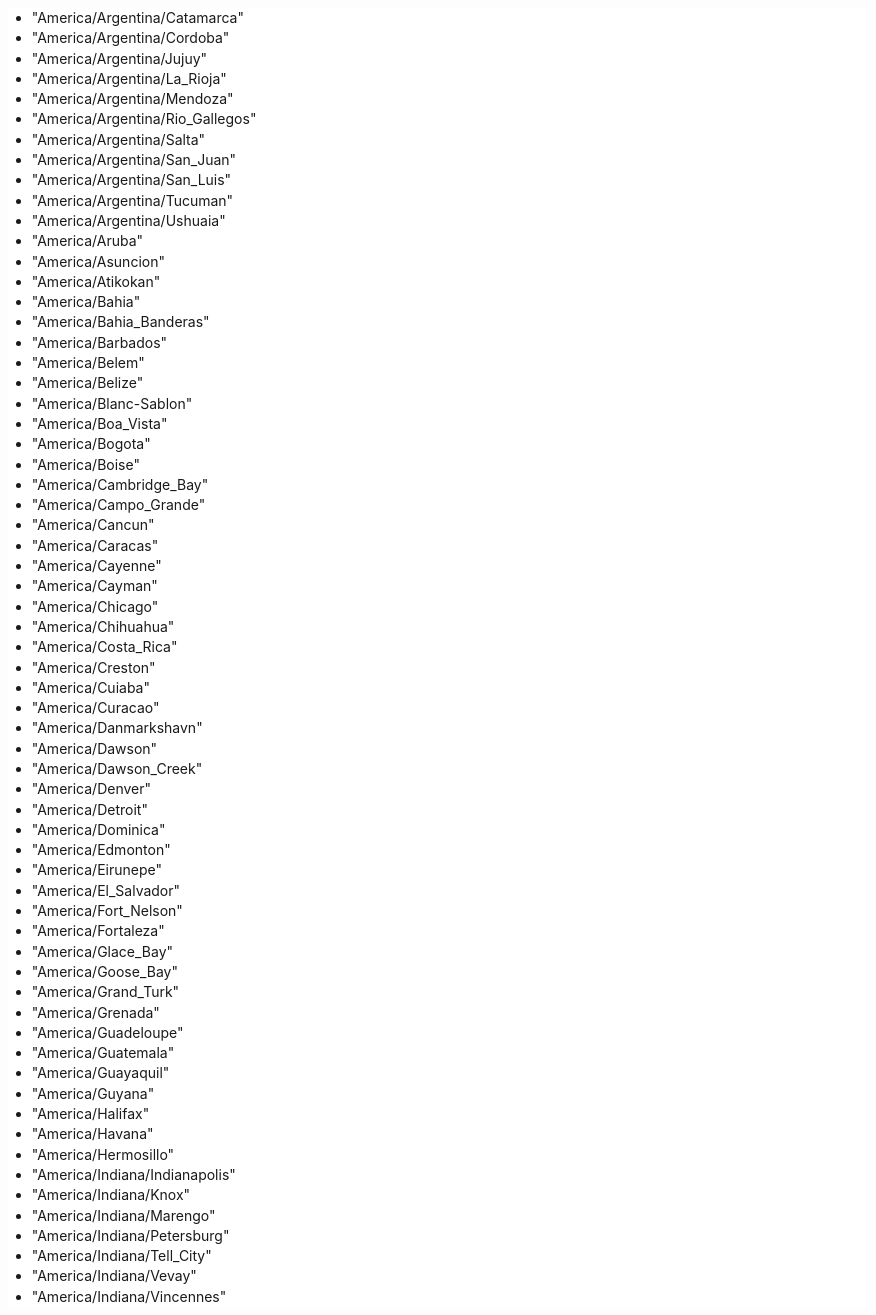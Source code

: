 - "America/Argentina/Catamarca"
- "America/Argentina/Cordoba"
- "America/Argentina/Jujuy"
- "America/Argentina/La_Rioja"
- "America/Argentina/Mendoza"
- "America/Argentina/Rio_Gallegos"
- "America/Argentina/Salta"
- "America/Argentina/San_Juan"
- "America/Argentina/San_Luis"
- "America/Argentina/Tucuman"
- "America/Argentina/Ushuaia"
- "America/Aruba"
- "America/Asuncion"
- "America/Atikokan"
- "America/Bahia"
- "America/Bahia_Banderas"
- "America/Barbados"
- "America/Belem"
- "America/Belize"
- "America/Blanc-Sablon"
- "America/Boa_Vista"
- "America/Bogota"
- "America/Boise"
- "America/Cambridge_Bay"
- "America/Campo_Grande"
- "America/Cancun"
- "America/Caracas"
- "America/Cayenne"
- "America/Cayman"
- "America/Chicago"
- "America/Chihuahua"
- "America/Costa_Rica"
- "America/Creston"
- "America/Cuiaba"
- "America/Curacao"
- "America/Danmarkshavn"
- "America/Dawson"
- "America/Dawson_Creek"
- "America/Denver"
- "America/Detroit"
- "America/Dominica"
- "America/Edmonton"
- "America/Eirunepe"
- "America/El_Salvador"
- "America/Fort_Nelson"
- "America/Fortaleza"
- "America/Glace_Bay"
- "America/Goose_Bay"
- "America/Grand_Turk"
- "America/Grenada"
- "America/Guadeloupe"
- "America/Guatemala"
- "America/Guayaquil"
- "America/Guyana"
- "America/Halifax"
- "America/Havana"
- "America/Hermosillo"
- "America/Indiana/Indianapolis"
- "America/Indiana/Knox"
- "America/Indiana/Marengo"
- "America/Indiana/Petersburg"
- "America/Indiana/Tell_City"
- "America/Indiana/Vevay"
- "America/Indiana/Vincennes"